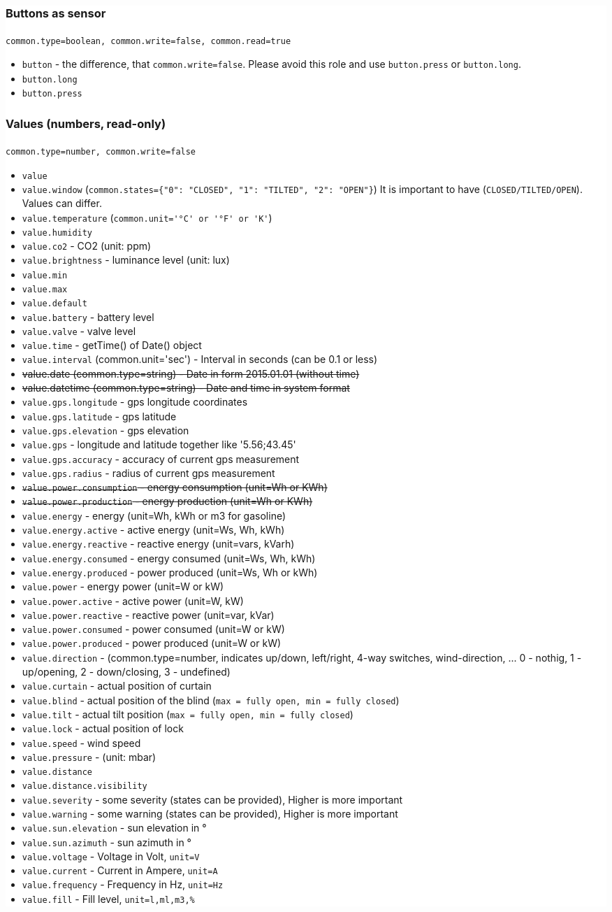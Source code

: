 ### Buttons as sensor
`common.type=boolean, common.write=false, common.read=true`

* `button`         - the difference, that `common.write=false`. Please avoid this role and use `button.press` or `button.long`.
* `button.long`
* `button.press`

### Values (numbers, read-only)
`common.type=number, common.write=false`

* `value`
* `value.window`      (`common.states={"0": "CLOSED", "1": "TILTED", "2": "OPEN"}`) It is important to have (`CLOSED/TILTED/OPEN`). Values can differ.
* `value.temperature` (`common.unit='°C' or '°F' or 'K'`)
* `value.humidity`
* `value.co2`             - CO2 (unit: ppm)
* `value.brightness`      - luminance level (unit: lux)
* `value.min`
* `value.max`
* `value.default`
* `value.battery`         - battery level
* `value.valve`           - valve level
* `value.time`            - getTime() of Date() object
* `value.interval`    (common.unit='sec') - Interval in seconds (can be 0.1 or less)
* ~~value.date        (common.type=string) - Date in form 2015.01.01 (without time)~~
* ~~value.datetime    (common.type=string) - Date and time in system format~~
* `value.gps.longitude`   - gps longitude coordinates
* `value.gps.latitude`    - gps latitude
* `value.gps.elevation`   - gps elevation
* `value.gps`             - longitude and latitude together like '5.56;43.45'
* `value.gps.accuracy`    - accuracy of current gps measurement
* `value.gps.radius`      - radius of current gps measurement
* ~~`value.power.consumption` - energy consumption (unit=Wh or KWh)~~
* ~~`value.power.production` - energy production (unit=Wh or KWh)~~
* `value.energy`          - energy (unit=Wh, kWh or m3 for gasoline) 
* `value.energy.active`   - active energy (unit=Ws, Wh, kWh)
* `value.energy.reactive` - reactive energy (unit=vars, kVarh)
* `value.energy.consumed` - energy consumed (unit=Ws, Wh, kWh)
* `value.energy.produced` - power produced (unit=Ws, Wh or kWh)
* `value.power`           - energy power (unit=W or kW)
* `value.power.active`    - active power (unit=W, kW)
* `value.power.reactive`  - reactive power (unit=var, kVar)
* `value.power.consumed`  - power consumed (unit=W or kW)
* `value.power.produced`  - power produced (unit=W or kW)
* `value.direction`       - (common.type=number, indicates up/down, left/right, 4-way switches, wind-direction, ... 0 - nothig, 1 - up/opening, 2 - down/closing, 3 - undefined)
* `value.curtain`         - actual position of curtain
* `value.blind`           - actual position of the blind (`max = fully open, min = fully closed`)
* `value.tilt`            - actual tilt position (`max = fully open, min = fully closed`)
* `value.lock`            - actual position of lock
* `value.speed`           - wind speed
* `value.pressure`        - (unit: mbar)
* `value.distance`
* `value.distance.visibility`
* `value.severity`        - some severity (states can be provided), Higher is more important
* `value.warning`         - some warning (states can be provided), Higher is more important
* `value.sun.elevation`   - sun elevation in °
* `value.sun.azimuth`     - sun azimuth in °
* `value.voltage`         - Voltage in Volt, `unit=V`
* `value.current`         - Current in Ampere, `unit=A`
* `value.frequency`       - Frequency in Hz, `unit=Hz`
* `value.fill`            - Fill level, `unit=l,ml,m3,%`